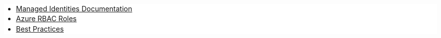 - [Managed Identities Documentation](https://docs.microsoft.com/azure/active-directory/managed-identities-azure-resources/)
- [Azure RBAC Roles](https://docs.microsoft.com/azure/role-based-access-control/built-in-roles)
- [Best Practices](https://docs.microsoft.com/azure/active-directory/managed-identities-azure-resources/managed-identity-best-practice-recommendations)
